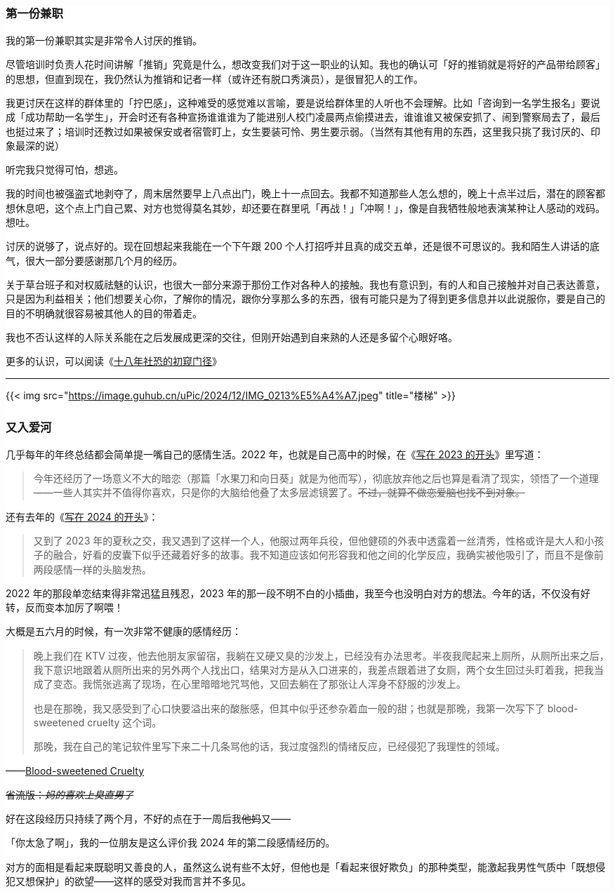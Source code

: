 ### 第一份兼职

我的第一份兼职其实是非常令人讨厌的推销。

尽管培训时负责人花时间讲解「推销」究竟是什么，想改变我们对于这一职业的认知。我也的确认可「好的推销就是将好的产品带给顾客」的思想，但直到现在，我仍然认为推销和记者一样（或许还有脱口秀演员），是很冒犯人的工作。

我更讨厌在这样的群体里的「拧巴感」，这种难受的感觉难以言喻，要是说给群体里的人听也不会理解。比如「咨询到一名学生报名」要说成「成功帮助一名学生」，开会时还有各种宣扬谁谁谁为了能进别人校门凌晨两点偷摸进去，谁谁谁又被保安抓了、闹到警察局去了，最后也挺过来了；培训时还教过如果被保安或者宿管盯上，女生要装可怜、男生要示弱。（当然有其他有用的东西，这里我只挑了我讨厌的、印象最深的说）

听完我只觉得可怕，想逃。

我的时间也被强盗式地剥夺了，周末居然要早上八点出门，晚上十一点回去。我都不知道那些人怎么想的，晚上十点半过后，潜在的顾客都想休息吧，这个点上门自己累、对方也觉得莫名其妙，却还要在群里吼「再战！」「冲啊！」，像是自我牺牲般地表演某种让人感动的戏码。想吐。

讨厌的说够了，说点好的。现在回想起来我能在一个下午跟 200 个人打招呼并且真的成交五单，还是很不可思议的。我和陌生人讲话的底气，很大一部分要感谢那几个月的经历。

关于草台班子和对权威祛魅的认识，也很大一部分来源于那份工作对各种人的接触。我也有意识到，有的人和自己接触并对自己表达善意，只是因为利益相关；他们想要关心你，了解你的情况，跟你分享那么多的东西，很有可能只是为了得到更多信息并以此说服你，要是自己的目的不明确就很容易被其他人的目的带着走。

我也不否认这样的人际关系能在之后发展成更深的交往，但刚开始遇到自来熟的人还是多留个心眼好咯。

更多的认识，可以阅读《[十八年社恐的初窥门径](/posts/十八年社恐的初窥门径/)》

---

{{< img src="https://image.guhub.cn/uPic/2024/12/IMG_0213%E5%A4%A7.jpeg" title="楼梯" >}}

### 又入爱河

几乎每年的年终总结都会简单提一嘴自己的感情生活。2022 年，也就是自己高中的时候，在《[写在 2023 的开头](/posts/写在-2023-的开头/)》里写道：

> 今年还经历了一场意义不大的暗恋（那篇「水果刀和向日葵」就是为他而写），彻底放弃他之后也算是看清了现实，领悟了一个道理——一些人其实并不值得你喜欢，只是你的大脑给他叠了太多层滤镜罢了。~~不过，就算不做恋爱脑也找不到对象。~~

还有去年的《[写在 2024 的开头](/posts/写在-2024-的开头/)》：

> 又到了 2023 年的夏秋之交，我又遇到了这样一个人，他服过两年兵役，但他健硕的外表中透露着一丝清秀，性格或许是大人和小孩子的融合，好看的皮囊下似乎还藏着好多的故事。我不知道应该如何形容我和他之间的化学反应，我确实被他吸引了，而且不是像前两段感情一样的头脑发热。

2022 年的那段单恋结束得非常迅猛且残忍，2023 年的那一段不明不白的小插曲，我至今也没明白对方的想法。今年的话，不仅没有好转，反而变本加厉了啊喂！

大概是五六月的时候，有一次非常不健康的感情经历：

> 晚上我们在 KTV 过夜，他去他朋友家留宿，我躺在又硬又臭的沙发上，已经没有办法思考。半夜我爬起来上厕所，从厕所出来之后，我下意识地跟着从厕所出来的另外两个人找出口，结果对方是从入口进来的，我差点跟着进了女厕，两个女生回过头盯着我，把我当成了变态。我慌张逃离了现场，在心里暗暗地咒骂他，又回去躺在了那张让人浑身不舒服的沙发上。
>
> 也是在那晚，我又感受到了心口快要溢出来的酸胀感，但其中似乎还参杂着血一般的甜；也就是那晚，我第一次写下了 blood-sweetened cruelty 这个词。
>
> 那晚，我在自己的笔记软件里写下来二十几条骂他的话，我过度强烈的情绪反应，已经侵犯了我理性的领域。

——[Blood-sweetened Cruelty](/posts/blood-sweetened-cruelty/)

~~省流版：*妈的喜欢上臭直男了*~~

好在这段经历只持续了两个月，不好的点在于一周后我~~他妈~~又——

「你太急了啊」，我的一位朋友是这么评价我 2024 年的第二段感情经历的。

对方的面相是看起来既聪明又善良的人，虽然这么说有些不太好，但他也是「看起来很好欺负」的那种类型，能激起我男性气质中「既想侵犯又想保护」的欲望——这样的感受对我而言并不多见。

